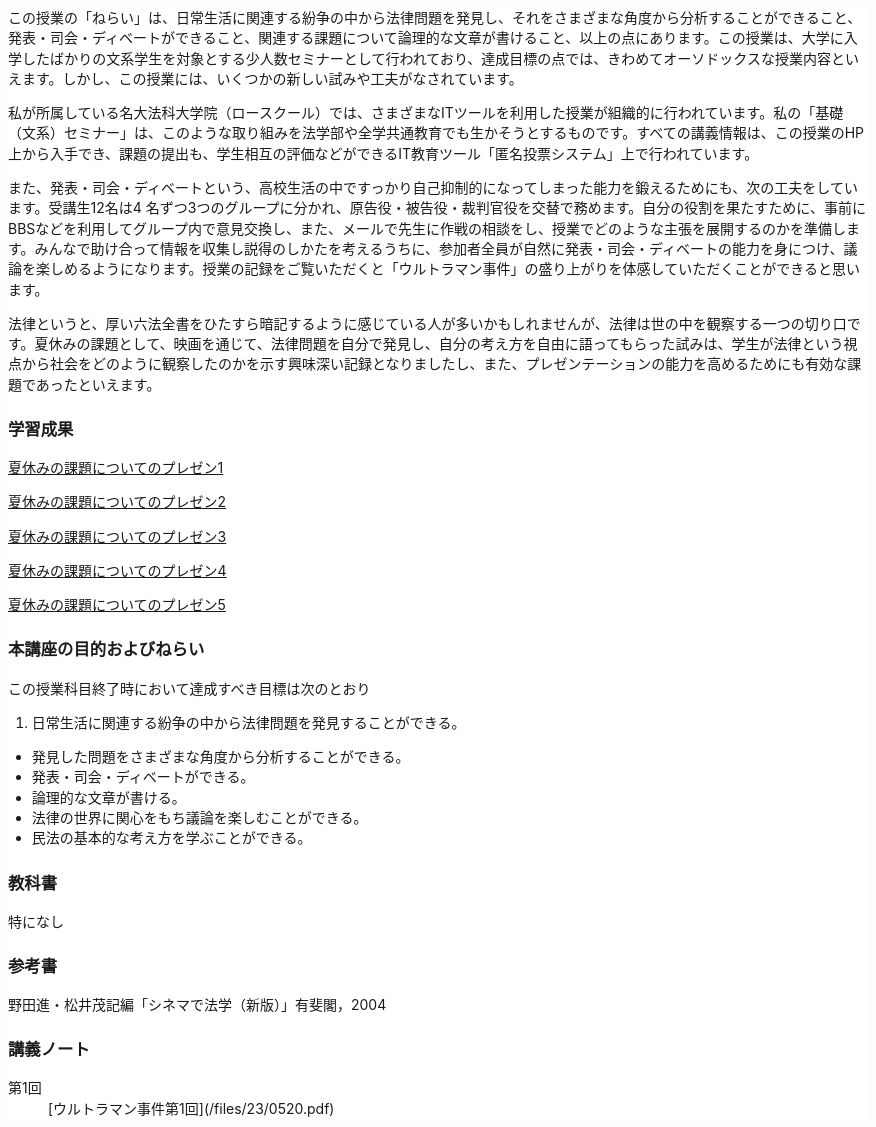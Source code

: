 この授業の「ねらい」は、日常生活に関連する紛争の中から法律問題を発見し、それをさまざまな角度から分析することができること、発表・司会・ディベートができること、関連する課題について論理的な文章が書けること、以上の点にあります。この授業は、大学に入学したばかりの文系学生を対象とする少人数セミナーとして行われており、達成目標の点では、きわめてオーソドックスな授業内容といえます。しかし、この授業には、いくつかの新しい試みや工夫がなされています。

私が所属している名大法科大学院（ロースクール）では、さまざまなITツールを利用した授業が組織的に行われています。私の「基礎（文系）セミナー」は、このような取り組みを法学部や全学共通教育でも生かそうとするものです。すべての講義情報は、この授業のHP上から入手でき、課題の提出も、学生相互の評価などができるIT教育ツール「匿名投票システム」上で行われています。

また、発表・司会・ディベートという、高校生活の中ですっかり自己抑制的になってしまった能力を鍛えるためにも、次の工夫をしています。受講生12名は4 名ずつ3つのグループに分かれ、原告役・被告役・裁判官役を交替で務めます。自分の役割を果たすために、事前にBBSなどを利用してグループ内で意見交換し、また、メールで先生に作戦の相談をし、授業でどのような主張を展開するのかを準備します。みんなで助け合って情報を収集し説得のしかたを考えるうちに、参加者全員が自然に発表・司会・ディベートの能力を身につけ、議論を楽しめるようになります。授業の記録をご覧いただくと「ウルトラマン事件」の盛り上がりを体感していただくことができると思います。

法律というと、厚い六法全書をひたすら暗記するように感じている人が多いかもしれませんが、法律は世の中を観察する一つの切り口です。夏休みの課題として、映画を通じて、法律問題を自分で発見し、自分の考え方を自由に語ってもらった試みは、学生が法律という視点から社会をどのように観察したのかを示す興味深い記録となりましたし、また、プレゼンテーションの能力を高めるためにも有効な課題であったといえます。

### 学習成果

[夏休みの課題についてのプレゼン1](/files/23/1014.pdf) 

[夏休みの課題についてのプレゼン2](/files/23/1021.pdf) 

[夏休みの課題についてのプレゼン3](/files/23/1028.pdf) 

[夏休みの課題についてのプレゼン4](/files/23/1111.pdf) 

[夏休みの課題についてのプレゼン5](/files/23/1118_1.pdf) 

### 本講座の目的およびねらい

この授業科目終了時において達成すべき目標は次のとおり

1. 日常生活に関連する紛争の中から法律問題を発見することができる。
* 発見した問題をさまざまな角度から分析することができる。
* 発表・司会・ディベートができる。
* 論理的な文章が書ける。
* 法律の世界に関心をもち議論を楽しむことができる。
* 民法の基本的な考え方を学ぶことができる。 </ol>
### 教科書

特になし

### 参考書

野田進・松井茂記編「シネマで法学（新版）」有斐閣，2004



### 講義ノート

<dl>
<dt>
第1回

<dd>
[ウルトラマン事件第1回](/files/23/0520.pdf) 
</dd>
</dt>
